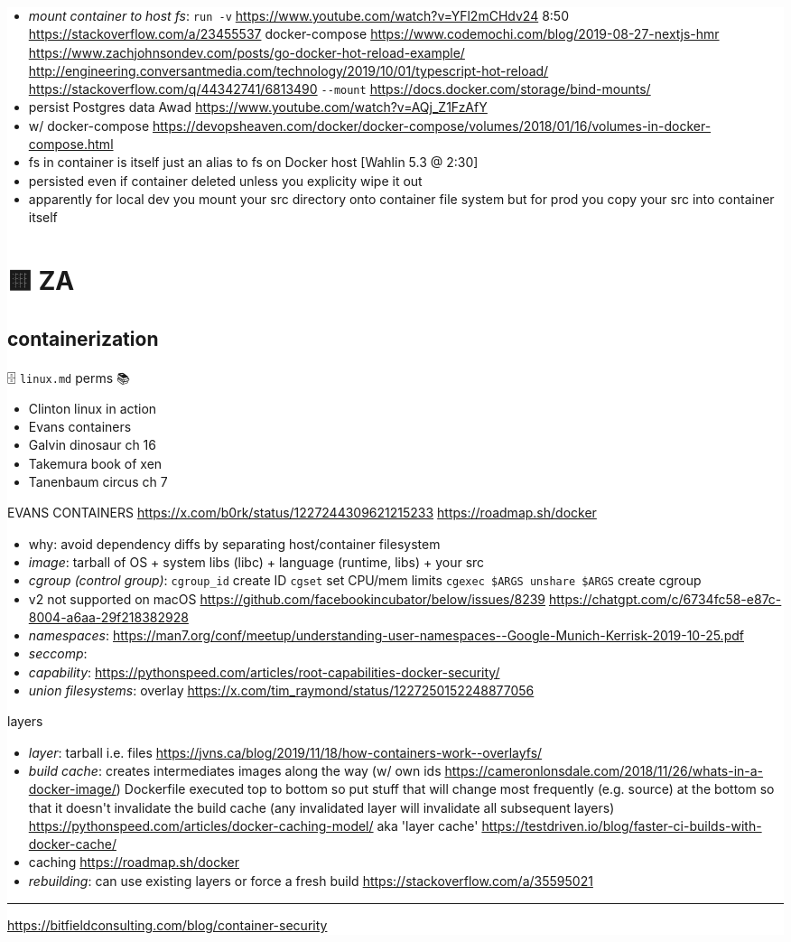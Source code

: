 
* _mount container to host fs_: `run -v` https://www.youtube.com/watch?v=YFl2mCHdv24 8:50 https://stackoverflow.com/a/23455537 docker-compose https://www.codemochi.com/blog/2019-08-27-nextjs-hmr https://www.zachjohnsondev.com/posts/go-docker-hot-reload-example/ http://engineering.conversantmedia.com/technology/2019/10/01/typescript-hot-reload/ https://stackoverflow.com/q/44342741/6813490 `--mount` https://docs.docker.com/storage/bind-mounts/
* persist Postgres data Awad https://www.youtube.com/watch?v=AQj_Z1FzAfY
* w/ docker-compose https://devopsheaven.com/docker/docker-compose/volumes/2018/01/16/volumes-in-docker-compose.html
* fs in container is itself just an alias to fs on Docker host [Wahlin 5.3 @ 2:30] 
* persisted even if container deleted unless you explicity wipe it out
* apparently for local dev you mount your src directory onto container file system but for prod you copy your src into container itself

# 🟨 ZA

## containerization

🗄️ `linux.md` perms
📚
* Clinton linux in action
* Evans containers
* Galvin dinosaur ch 16
* Takemura book of xen
* Tanenbaum circus ch 7

EVANS CONTAINERS https://x.com/b0rk/status/1227244309621215233 https://roadmap.sh/docker
* why: avoid dependency diffs by separating host/container filesystem
* _image_: tarball of OS + system libs (libc) + language (runtime, libs) + your src
* _cgroup (control group)_: `cgroup_id` create ID `cgset` set CPU/mem limits `cgexec $ARGS unshare $ARGS` create cgroup 
* v2 not supported on macOS https://github.com/facebookincubator/below/issues/8239 https://chatgpt.com/c/6734fc58-e87c-8004-a6aa-29f218382928 
* _namespaces_: https://man7.org/conf/meetup/understanding-user-namespaces--Google-Munich-Kerrisk-2019-10-25.pdf
* _seccomp_: 
* _capability_: https://pythonspeed.com/articles/root-capabilities-docker-security/
* _union filesystems_: overlay https://x.com/tim_raymond/status/1227250152248877056

layers
* _layer_: tarball i.e. files https://jvns.ca/blog/2019/11/18/how-containers-work--overlayfs/
* _build cache_: creates intermediates images along the way (w/ own ids https://cameronlonsdale.com/2018/11/26/whats-in-a-docker-image/) Dockerfile executed top to bottom so put stuff that will change most frequently (e.g. source) at the bottom so that it doesn't invalidate the build cache (any invalidated layer will invalidate all subsequent layers) https://pythonspeed.com/articles/docker-caching-model/ aka 'layer cache' https://testdriven.io/blog/faster-ci-builds-with-docker-cache/
* caching https://roadmap.sh/docker
* _rebuilding_: can use existing layers or force a fresh build https://stackoverflow.com/a/35595021

---

https://bitfieldconsulting.com/blog/container-security
